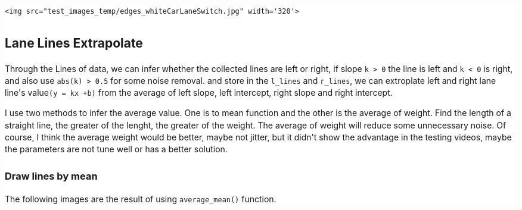 	<img src="test_images_temp/edges_whiteCarLaneSwitch.jpg" width='320'>
</figure>

## Lane Lines Extrapolate
Through the Lines of data, we can infer whether the collected lines are left or right, if slope `k > 0` the line is left and `k < 0` is right, and also use `abs(k) > 0.5` for some noise removal. and store in the `l_lines` and `r_lines`, we can extroplate left and right lane line's value`(y = kx +b)` from the average of left slope, left intercept, right slope and right intercept.

I use two methods to infer the average value. One is to mean function and the other is the average of weight. Find the length of a straight line, the greater of the lenght, the greater of the weight. The average of weight will reduce some unnecessary noise. Of course, I think the average weight would be better, maybe not jitter, but it didn't show the advantage in the testing videos, maybe the parameters are not tune well or has a better solution.

### Draw lines by mean
The following images are the result of using `average_mean()` function.
<figure class="center">